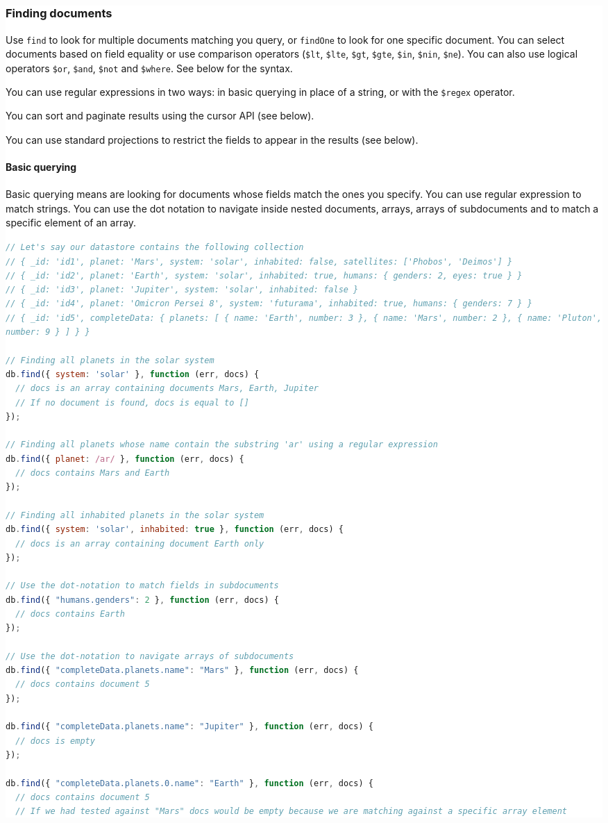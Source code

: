 ### Finding documents
Use `find` to look for multiple documents matching you query, or `findOne` to look for one specific document. You can select documents based on field equality or use comparison operators (`$lt`, `$lte`, `$gt`, `$gte`, `$in`, `$nin`, `$ne`). You can also use logical operators `$or`, `$and`, `$not` and `$where`. See below for the syntax.

You can use regular expressions in two ways: in basic querying in place of a string, or with the `$regex` operator.

You can sort and paginate results using the cursor API (see below).

You can use standard projections to restrict the fields to appear in the results (see below).

#### Basic querying
Basic querying means are looking for documents whose fields match the ones you specify. You can use regular expression to match strings.
You can use the dot notation to navigate inside nested documents, arrays, arrays of subdocuments and to match a specific element of an array.

```javascript
// Let's say our datastore contains the following collection
// { _id: 'id1', planet: 'Mars', system: 'solar', inhabited: false, satellites: ['Phobos', 'Deimos'] }
// { _id: 'id2', planet: 'Earth', system: 'solar', inhabited: true, humans: { genders: 2, eyes: true } }
// { _id: 'id3', planet: 'Jupiter', system: 'solar', inhabited: false }
// { _id: 'id4', planet: 'Omicron Persei 8', system: 'futurama', inhabited: true, humans: { genders: 7 } }
// { _id: 'id5', completeData: { planets: [ { name: 'Earth', number: 3 }, { name: 'Mars', number: 2 }, { name: 'Pluton', number: 9 } ] } }

// Finding all planets in the solar system
db.find({ system: 'solar' }, function (err, docs) {
  // docs is an array containing documents Mars, Earth, Jupiter
  // If no document is found, docs is equal to []
});

// Finding all planets whose name contain the substring 'ar' using a regular expression
db.find({ planet: /ar/ }, function (err, docs) {
  // docs contains Mars and Earth
});

// Finding all inhabited planets in the solar system
db.find({ system: 'solar', inhabited: true }, function (err, docs) {
  // docs is an array containing document Earth only
});

// Use the dot-notation to match fields in subdocuments
db.find({ "humans.genders": 2 }, function (err, docs) {
  // docs contains Earth
});

// Use the dot-notation to navigate arrays of subdocuments
db.find({ "completeData.planets.name": "Mars" }, function (err, docs) {
  // docs contains document 5
});

db.find({ "completeData.planets.name": "Jupiter" }, function (err, docs) {
  // docs is empty
});

db.find({ "completeData.planets.0.name": "Earth" }, function (err, docs) {
  // docs contains document 5
  // If we had tested against "Mars" docs would be empty because we are matching against a specific array element
```